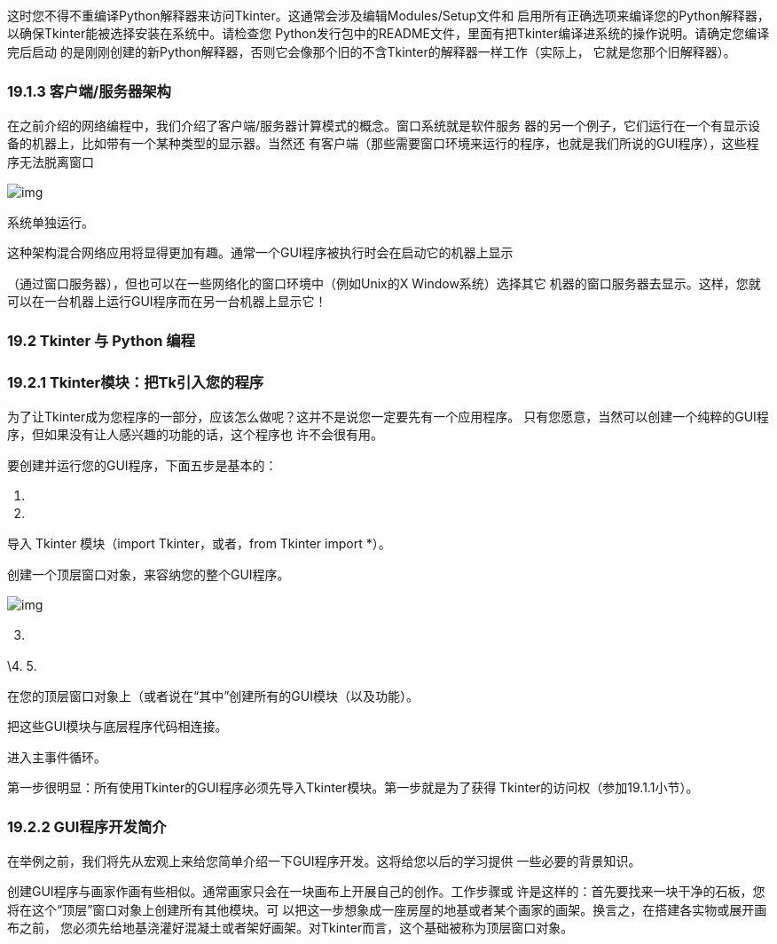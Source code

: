 这时您不得不重编译Python解释器来访问Tkinter。这通常会涉及编辑Modules/Setup文件和 启用所有正确选项来编译您的Python解释器，以确保Tkinter能被选择安装在系统中。请检查您 Python发行包中的README文件，里面有把Tkinter编译进系统的操作说明。请确定您编译完后启动 的是刚刚创建的新Python解释器，否则它会像那个旧的不含Tkinter的解释器一样工作（实际上， 它就是您那个旧解释器）。

### 19.1.3 客户端/服务器架构

在之前介绍的网络编程中，我们介绍了客户端/服务器计算模式的概念。窗口系统就是软件服务 器的另一个例子，它们运行在一个有显示设备的机器上，比如带有一个某种类型的显示器。当然还 有客户端（那些需要窗口环境来运行的程序，也就是我们所说的GUI程序），这些程序无法脱离窗口

![img](07Python38c3160b-2626.jpg)



系统单独运行。



这种架构混合网络应用将显得更加有趣。通常一个GUI程序被执行时会在启动它的机器上显示

（通过窗口服务器），但也可以在一些网络化的窗口环境中（例如Unix的X Window系统）选择其它 机器的窗口服务器去显示。这样，您就可以在一台机器上运行GUI程序而在另一台机器上显示它！

### 19.2 Tkinter 与 Python 编程

### 19.2.1 Tkinter模块：把Tk引入您的程序

为了让Tkinter成为您程序的一部分，应该怎么做呢？这并不是说您一定要先有一个应用程序。 只有您愿意，当然可以创建一个纯粹的GUI程序，但如果没有让人感兴趣的功能的话，这个程序也 许不会很有用。

要创建并运行您的GUI程序，下面五步是基本的：

1.

2.



导入 Tkinter 模块（import Tkinter，或者，from Tkinter import *）。

创建一个顶层窗口对象，来容纳您的整个GUI程序。

![img](07Python38c3160b-2628.jpg)



3.

\4. 5.



在您的顶层窗口对象上（或者说在“其中”创建所有的GUI模块（以及功能）。

把这些GUI模块与底层程序代码相连接。

进入主事件循环。

第一步很明显：所有使用Tkinter的GUI程序必须先导入Tkinter模块。第一步就是为了获得 Tkinter的访问权（参加19.1.1小节）。

### 19.2.2 GUI程序开发简介

在举例之前，我们将先从宏观上来给您简单介绍一下GUI程序开发。这将给您以后的学习提供 一些必要的背景知识。

创建GUI程序与画家作画有些相似。通常画家只会在一块画布上开展自己的创作。工作步骤或 许是这样的：首先要找来一块干净的石板，您将在这个“顶层”窗口对象上创建所有其他模块。可 以把这一步想象成一座房屋的地基或者某个画家的画架。换言之，在搭建各实物或展开画布之前， 您必须先给地基浇灌好混凝土或者架好画架。对Tkinter而言，这个基础被称为顶层窗口对象。
